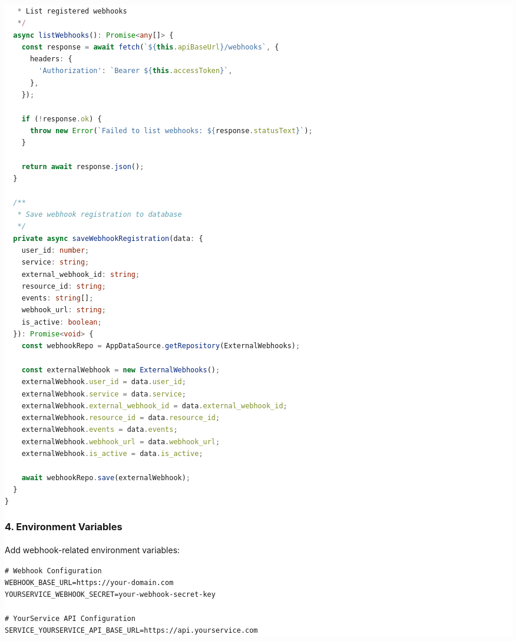 ```typescript
   * List registered webhooks
   */
  async listWebhooks(): Promise<any[]> {
    const response = await fetch(`${this.apiBaseUrl}/webhooks`, {
      headers: {
        'Authorization': `Bearer ${this.accessToken}`,
      },
    });

    if (!response.ok) {
      throw new Error(`Failed to list webhooks: ${response.statusText}`);
    }

    return await response.json();
  }

  /**
   * Save webhook registration to database
   */
  private async saveWebhookRegistration(data: {
    user_id: number;
    service: string;
    external_webhook_id: string;
    resource_id: string;
    events: string[];
    webhook_url: string;
    is_active: boolean;
  }): Promise<void> {
    const webhookRepo = AppDataSource.getRepository(ExternalWebhooks);

    const externalWebhook = new ExternalWebhooks();
    externalWebhook.user_id = data.user_id;
    externalWebhook.service = data.service;
    externalWebhook.external_webhook_id = data.external_webhook_id;
    externalWebhook.resource_id = data.resource_id;
    externalWebhook.events = data.events;
    externalWebhook.webhook_url = data.webhook_url;
    externalWebhook.is_active = data.is_active;

    await webhookRepo.save(externalWebhook);
  }
}
```

### 4. Environment Variables

Add webhook-related environment variables:

```env
# Webhook Configuration
WEBHOOK_BASE_URL=https://your-domain.com
YOURSERVICE_WEBHOOK_SECRET=your-webhook-secret-key

# YourService API Configuration
SERVICE_YOURSERVICE_API_BASE_URL=https://api.yourservice.com
```
